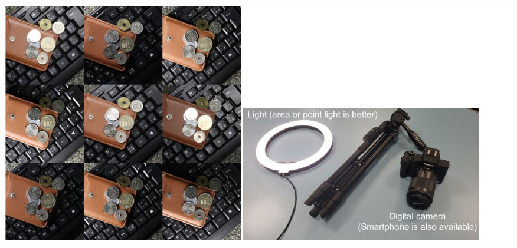   <img src="./.images/input.png" width="400px">
  <img src="./.images/tools.png" width="400px">
</p>
